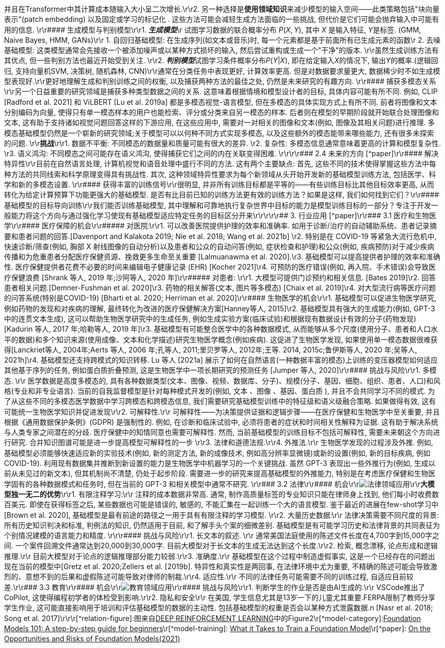 并且在Transformer中其计算成本随输入大小呈二次增长.\r\r2. 另一种选择是**使用领域知识**来减少模型的输入空间——此类策略包括"块向量表示"(patch embedding) 以及固定或学习的标记化 . 这些方法可能会减轻生成方法面临的一些挑战, 但代价是它们可能会抛弃输入中可能有用的信息. \r\r#### 生成模型与判别模型\r\r1. ***生成模型***\r   试图学习数据的联合概率分布 $P(X, Y)$, 其中 $X$ 是输入特征, $Y$是标签. (GMM, Naive Bayes, HMM, GANs)\r\r   1. 自回归基础模型: 在生成序列(如文本或音乐)时, 每一个元素都是基于前面所有已生成元素的函数\r   2. 去噪基础模型:  这类模型通常会先接收一个被添加噪声或以某种方式损坏的输入, 然后尝试重构或生成一个"干净"的版本. \r\r虽然生成训练方法有其优点, 但一些判别方法也最近开始受到关注. \r\r2. ***判别模型***试图学习条件概率分布$P(Y|X)$, 即在给定输入$X$的情况下, 输出$Y$的概率.(逻辑回归, 支持向量机SVM, 决策树, 随机森林, CNN)\r\r通常在分类任务中表现更好, 计算效率更高. 但是对数据要求量更大, 数据稀少时不如生成模型表现好.\r\r更好地理解生成和判别训练之间的权衡, 以及捕获两种方法的最佳之处, 仍然是未来研究的有趣方向. \r\r#### 捕获多模态关系\r\r另一个日益重要的研究领域是捕获多种类型数据之间的关系. 这意味着根据情境和模型设计者的目标, 具体内容可能有所不同. 例如, CLIP [Radford et al. 2021] 和 ViLBERT [Lu et al. 2019a] 都是多模态视觉-语言模型, 但在多模态的具体实现方式上有所不同. 前者将图像和文本分别编码为向量, 使得只有单一模态样本的用户也能检索、评分或分类来自另一模态的样本. 后者则在模型的早期阶段就开始联合处理图像和文本, 这有助于支持诸如视觉问题回答这样的下游应用, 在这些应用中, 需要对一对相关的图像和文本(例如, 图像及其相关问题)进行推理. 多模态基础模型仍然是一个崭新的研究领域;关于模型可以以何种不同方式实现多模态, 以及这些额外的模态能带来哪些能力, 还有很多未探索的问题. \r\r**挑战**\r\r1. 数据不平衡: 不同模态的数据量和质量可能有很大的差异. \r2. 复杂性: 多模态信息通常意味着更高的计算和模型复杂性. \r3. 语义鸿沟: 不同模态之间可能存在语义鸿沟, 使得捕获它们之间的内在关联变得困难. \r\r\r\r### 2.4 未来的方向 [^paper]\r\r#### 解决特异性\r\r目前在自然语言处理, 计算机视觉和语音处理中盛行不同的方法. 这有两个主要缺点: 首先, 这些不同的技术使得掌握这些方法中每种方法的共同线索和科学原理变得具有挑战性. 其次, 这种领域特异性要求为每个新领域从头开始开发新的基础模型训练方法, 包括医学、科学和新的多模态设置. \r\r#### 获得丰富的训练信号\r\r很明显, 并非所有训练目标都是平等的——有些训练目标比其他目标效率更高, 从而转化为给定计算预算下功能更强大的基础模型. 是否有比目前已知的训练方法更有效的训练方法？如果是这样, 我们如何找到它们？\r\r#### 基础模型的目标导向训练\r\r我们能否训练基础模型, 其中理解和可靠地执行复杂世界中目标的能力是模型训练目标的一部分？专注于开发一般能力将这个方向与通过强化学习使现有基础模型适应特定任务的目标区分开来\r\r\r\r\r## 3. 行业应用 [^paper]\r\r### 3.1 医疗和生物医学\r\r#### 医疗保障的机会\r\r##### 对医院:\r\r1. 可以改善医院提供护理的效率和准确率. 如用于诊断/治疗的自动辅助系统、患者记录摘要和患者问题的回答.[Davenport and Kalakota 2019; Nie et al. 2018; Wang et al. 2021b] \r2. 特别是在 COVID-19 等紧急大流行危机中, 快速诊断/筛查(例如, 胸部 X 射线图像的自动分析)以及患者和公众的自动问答(例如, 症状检查和护理)和公众(例如, 疾病预防)对于减少疾病传播和为危重患者分配医疗保健资源、挽救更多生命至关重要 [Lalmuanawma et al. 2020].\r3. 基础模型可以提高提供者护理的效率和准确性. 医疗保健提供者花费不必要的时间来编辑电子健康记录 (EHR) [Kocher 2021]\r4. 可预防的医疗错误(例如, 再入院、手术错误)会导致医疗保健浪费 [Shrank 等人, 2019 年;沙阿等人, 2020 年]\r\r##### 对患者: \r\r1. 大模型可提供门诊预约和相关信息. [Bates 2019]\r2. 回答患者相关问题.[Demner-Fushman et al. 2020]\r3. 药物的相关解答(文本, 图片等多模态) [Chaix et al. 2019]\r4. 对大型流行病等医疗问题的问答系统(特别是COVID-19) [Bharti et al. 2020; Herriman et al. 2020]\r\r#### 生物医学的机会\r\r1. 基础模型可以促进生物医学研究, 例如药物的发现和对疾病的理解, 最终转化为改进的医疗保健解决方案[Hanney等人, 2015]\r2. 基础模型具有强大的生成能力(例如, GPT-3 中的连贯文本生成), 这可以帮助生物医学研究中的生成任务, 例如生成实验方案(临床试验)和根据现有数据设计有效的分子(药物发现)[Kadurin 等人, 2017 年;哈勒等人, 2019 年]\r3. 基础模型有可能整合医学中的各种数据模式, 从而能够从多个尺度(使用分子、患者和人口水平的数据)和多个知识来源(使用成像、文本和化学描述)研究生物医学概念(例如疾病).  这促进了生物医学发现, 如果使用单一模态数据很难获得[Lanckriet等人, 2004年;Aerts 等人, 2006 年;孔等人, 2011;里贝罗等人, 2012年;王等. 2014,  2015c;鲁伊斯等人, 2020 年;吴等人, 2021h]\r4. 基础模型还支持跨模式的知识转移. Lu 等人 [2021a] 展示了如何在自然语言(一种数据丰富的模态)上训练的变压器模型如何适应其他基于序列的任务, 例如蛋白质折叠预测, 这是生物医学中一项长期研究的预测任务 [Jumper 等人, 2020]\r\r#### 挑战与风险\r\r1. 多模态. \r\r   医学数据是高度多模态的, 具有各种数据类型(文本、图像、视频、数据库、分子)、规模(分子、基因、细胞、组织、患者、人口)和风格(专业和非专业语言). 当前的自我监督模型是针对每种模式开发的(例如, 文本 、图像 、基因、蛋白质 ), 并且不会共同学习不同的模式. 为了从这些不同的多模态医学数据中学习跨模态和跨模态信息, 我们需要研究基础模型训练中的特征级和语义级融合策略. 如果做得有效, 这有可能统一生物医学知识并促进发现\r\r2. 可解释性.\r\r   可解释性——为决策提供证据和逻辑步骤——在医疗保健和生物医学中至关重要, 并且根据《通用数据保护条例》(GDPR) 是强制性的. 例如, 在诊断和临床试验中, 必须将患者的症状和时间相关性解释为证据. 这有助于解决系统与人类专家之间潜在的分歧. 医疗保健中的知情同意也需要可解释性. 然而, 当前基础模型的训练目标不包括可解释性, 需要未来朝这个方向进行研究. 合并知识图谱可能是进一步提高模型可解释性的一步 \r\r3. 法律和道德法规.\r\r4. 外推法.\r\r   生物医学发现的过程涉及外推. 例如, 基础模型必须能够快速适应新的实验技术(例如, 新的测定方法, 新的成像技术, 例如高分辨率显微镜)或新的设置(例如, 新的目标疾病, 例如COVID-19). 利用现有数据集并推断到新设置的能力是生物医学中机器学习的一个关键挑战. 虽然 GPT-3 表现出一些外推行为(例如, 生成以前从未见过的新文本), 但其机制尚不清楚, 仍处于起步阶段. 需要进一步的研究来提高基础模型的外推能力, 特别是在考虑医疗保健和生物医学固有的各种数据模式和任务时, 但在当前的 GPT-3 和相关模型中通常不研究. \r\r### 3.2 法律\r\r#### 机会\r\r![法律领域应用](/screen_shot/law-application.png)\r\r**大模型独一无二的优势**\r\r1. 有限注释学习:\r\r   注释的成本数据非常高. 通常, 制作高质量标签的专业知识只能在律师身上找到, 他们每小时收费数百美元. 即使在获得标签之后, 某些数据也可能是错误的, 敏感的, 不能汇集在一起训练一个大的语言模型. 鉴于最近的进展在few-shot学习中[Brown et al. 2020], 基础模型是最有前途的路径之一用于具有有限注释的学习模型. \r\r2. 大量历史数据:\r\r   法律决策需要不同尺度的背景:所有历史知识判决和标准, 判例法的知识, 仍然适用于目前, 和了解手头个案的细微差别. 基础模型是有可能学习历史和法律背景的共同表征为个别情况建模的语言能力和精度. \r\r\r#### 挑战与风险\r\r1. 长文本的叙述. \r\r   通常美国法庭使用的陈述文件长度在4,700字到15,000字之间. 一个案件回溯文件通常达到20,000到30,000字. 目前大模型对于长文本的生成无法达到这个长度.\r\r2. 检索, 概念漂移, 论点形成和逻辑推理.\r\r   目前大模型对于论点的逻辑推理部分能力较弱.\r\r3. 准确度.\r\r   基础模型在这个过程中制造虚假事实, 这是一个已经存在的问题出现在当前的模型中[Gretz et al. 2020;Zellers et al. [2019b]. 特异性和真实性是两回事, 在法律环境中尤为重要, 不精确的陈述可能会导致激烈的、意想不到的后果和虚假陈述可能导致对律师的制裁.\r\r4. 适应性.\r\r   不同的法律任务可能需要不同的训练过程, 自适应目前较差.\r\r### 3.3 教育\r\r#### 机会\r\r![教育领域应用](/screen_shot/education-application.png)\r\r#### 挑战与风险\r\r1. 判断学生的作业是否是由AI生成的.\r\r   VSCode推出了CoPilot, 这使得编程初学者的体检受到影响.\r\r2. 隐私和安全\r\r   在美国, 学生信息尤其是13岁一下的儿童尤其重要.FERPA限制了教师分享学生作业, 这可能直接影响用于培训和评估基础模型的数据的主动性. 包括基础模型的权重是否会以某种方式泄露数据.n [Nasr et al. 2018; Song et al. 2017]\r\r\r[^relation-figure]:图来自[DEEP REINFORCEMENT LEARNING](https://arxiv.org/pdf/1810.06339.pdf)中的Figure2\r[^model-category]:[Foundation Models 101: A step-by-step guide for beginners](https://www.scribbledata.io/foundation-models-101-a-step-by-step-guide-for-beginners/)\r[^model-training]: [What it Takes to Train a Foundation Model](https://www.nocode.ai/what-it-takes-to-train-a-foundation-model/)\r[^paper]: [On the Opportunities and Risks of Foundation Models(2021)](https://arxiv.org/abs/2108.07258)